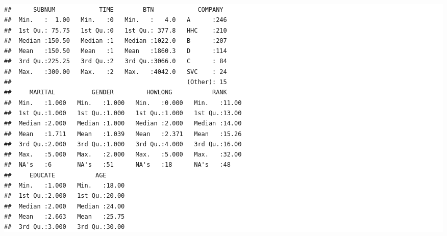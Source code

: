     ##      SUBNUM            TIME        BTN            COMPANY   
    ##  Min.   :  1.00   Min.   :0   Min.   :   4.0   A      :246  
    ##  1st Qu.: 75.75   1st Qu.:0   1st Qu.: 377.8   HHC    :210  
    ##  Median :150.50   Median :1   Median :1022.0   B      :207  
    ##  Mean   :150.50   Mean   :1   Mean   :1860.3   D      :114  
    ##  3rd Qu.:225.25   3rd Qu.:2   3rd Qu.:3066.0   C      : 84  
    ##  Max.   :300.00   Max.   :2   Max.   :4042.0   SVC    : 24  
    ##                                                (Other): 15  
    ##     MARITAL          GENDER         HOWLONG           RANK      
    ##  Min.   :1.000   Min.   :1.000   Min.   :0.000   Min.   :11.00  
    ##  1st Qu.:1.000   1st Qu.:1.000   1st Qu.:1.000   1st Qu.:13.00  
    ##  Median :2.000   Median :1.000   Median :2.000   Median :14.00  
    ##  Mean   :1.711   Mean   :1.039   Mean   :2.371   Mean   :15.26  
    ##  3rd Qu.:2.000   3rd Qu.:1.000   3rd Qu.:4.000   3rd Qu.:16.00  
    ##  Max.   :5.000   Max.   :2.000   Max.   :5.000   Max.   :32.00  
    ##  NA's   :6       NA's   :51      NA's   :18      NA's   :48     
    ##     EDUCATE           AGE       
    ##  Min.   :1.000   Min.   :18.00  
    ##  1st Qu.:2.000   1st Qu.:20.00  
    ##  Median :2.000   Median :24.00  
    ##  Mean   :2.663   Mean   :25.75  
    ##  3rd Qu.:3.000   3rd Qu.:30.00  